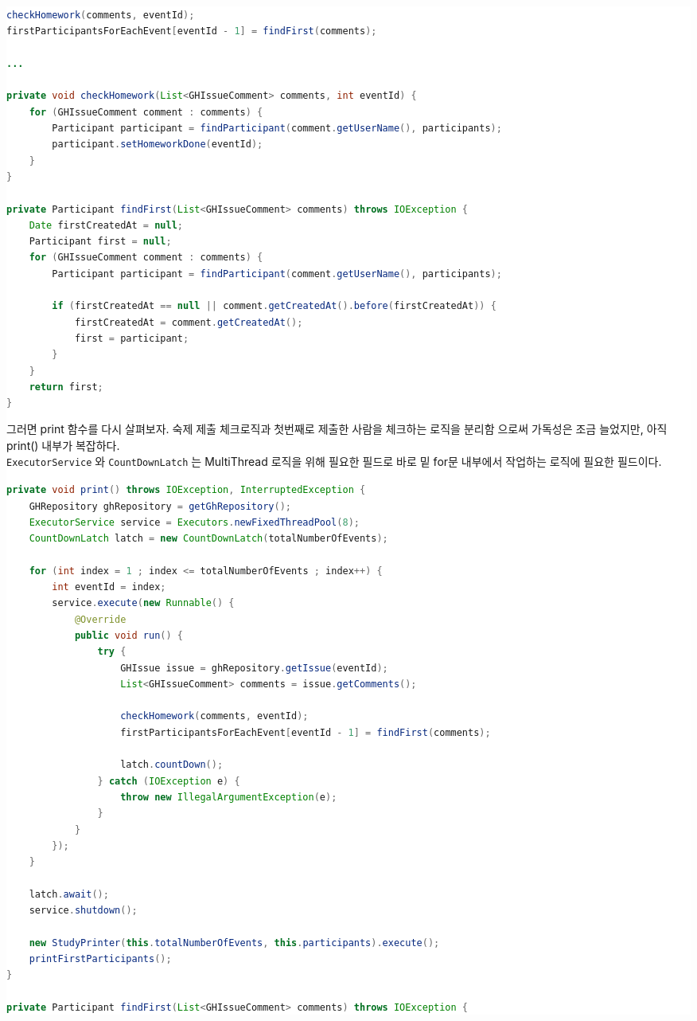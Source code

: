 ```java
checkHomework(comments, eventId);
firstParticipantsForEachEvent[eventId - 1] = findFirst(comments);

...

private void checkHomework(List<GHIssueComment> comments, int eventId) {
    for (GHIssueComment comment : comments) {
        Participant participant = findParticipant(comment.getUserName(), participants);
        participant.setHomeworkDone(eventId);
    }
}
        
private Participant findFirst(List<GHIssueComment> comments) throws IOException {
    Date firstCreatedAt = null;
    Participant first = null;
    for (GHIssueComment comment : comments) {
        Participant participant = findParticipant(comment.getUserName(), participants);

        if (firstCreatedAt == null || comment.getCreatedAt().before(firstCreatedAt)) {
            firstCreatedAt = comment.getCreatedAt();
            first = participant;
        }
    }
    return first;
}
```

그러면 print 함수를 다시 살펴보자. 숙제 제출 체크로직과 첫번째로 제출한 사람을 체크하는 로직을 분리함 으로써 가독성은 조금 늘었지만, 아직 print() 내부가 복잡하다.  
`ExecutorService` 와 `CountDownLatch` 는 MultiThread 로직을 위해 필요한 필드로 바로 밑 for문 내부에서 작업하는 로직에 필요한 필드이다.

```java
private void print() throws IOException, InterruptedException {
    GHRepository ghRepository = getGhRepository();
    ExecutorService service = Executors.newFixedThreadPool(8);
    CountDownLatch latch = new CountDownLatch(totalNumberOfEvents);

    for (int index = 1 ; index <= totalNumberOfEvents ; index++) {
        int eventId = index;
        service.execute(new Runnable() {
            @Override
            public void run() {
                try {
                    GHIssue issue = ghRepository.getIssue(eventId);
                    List<GHIssueComment> comments = issue.getComments();

                    checkHomework(comments, eventId);
                    firstParticipantsForEachEvent[eventId - 1] = findFirst(comments);

                    latch.countDown();
                } catch (IOException e) {
                    throw new IllegalArgumentException(e);
                }
            }
        });
    }

    latch.await();
    service.shutdown();

    new StudyPrinter(this.totalNumberOfEvents, this.participants).execute();
    printFirstParticipants();
}

private Participant findFirst(List<GHIssueComment> comments) throws IOException {
```